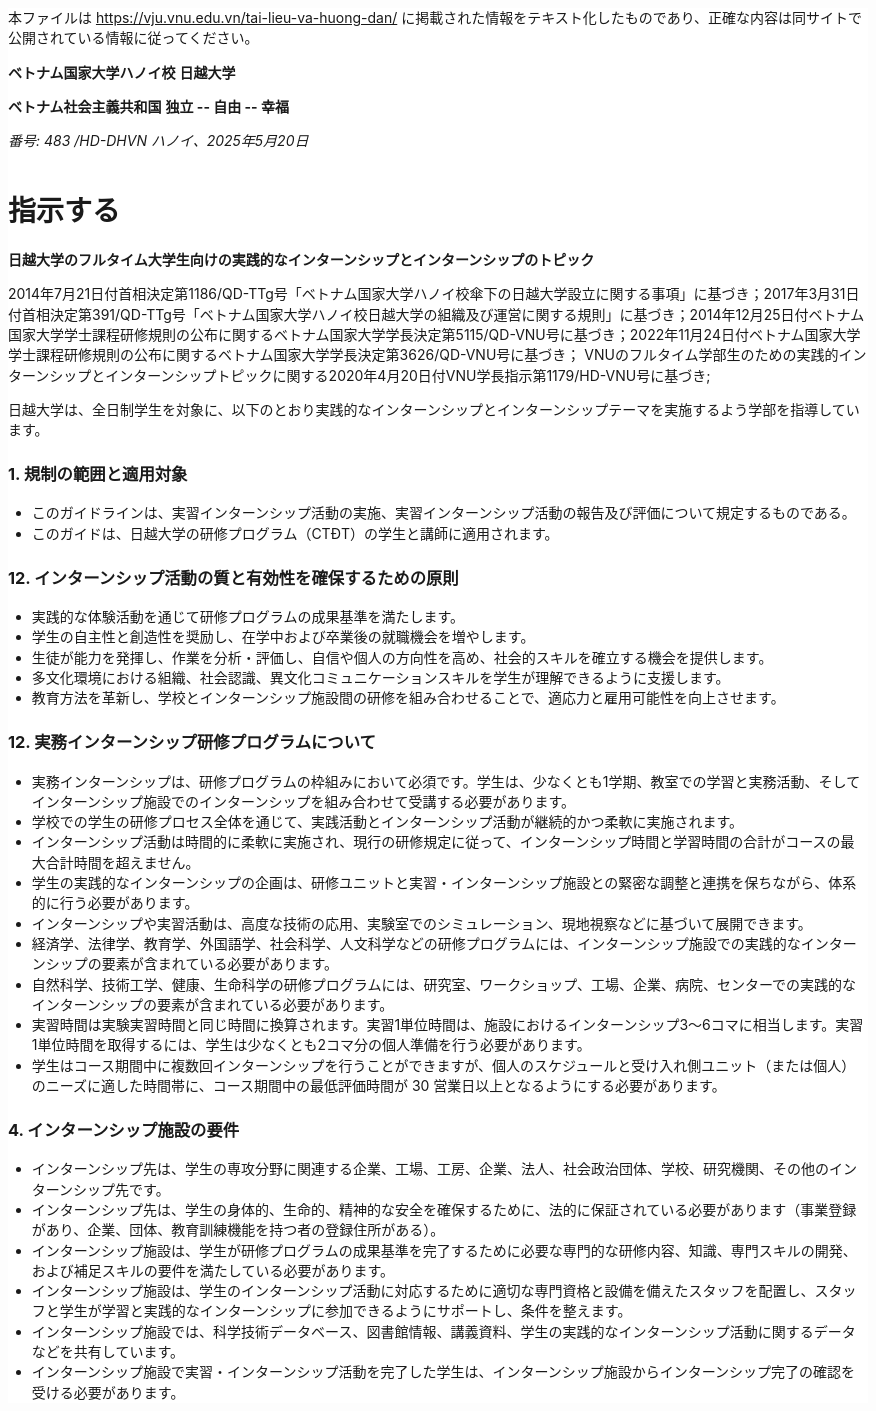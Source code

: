 本ファイルは https://vju.vnu.edu.vn/tai-lieu-va-huong-dan/ に掲載された情報をテキスト化したものであり、正確な内容は同サイトで公開されている情報に従ってください。

**ベトナム国家大学ハノイ校** **日越大学**

**ベトナム社会主義共和国** **独立 -- 自由 -- 幸福**

*番号: 483 /HD-DHVN* *ハノイ、2025年5月20日*

# 指示する

**日越大学のフルタイム大学生向けの実践的なインターンシップとインターンシップのトピック**

2014年7月21日付首相決定第1186/QD-TTg号「ベトナム国家大学ハノイ校傘下の日越大学設立に関する事項」に基づき；2017年3月31日付首相決定第391/QD-TTg号「ベトナム国家大学ハノイ校日越大学の組織及び運営に関する規則」に基づき；2014年12月25日付ベトナム国家大学学士課程研修規則の公布に関するベトナム国家大学学長決定第5115/QD-VNU号に基づき；2022年11月24日付ベトナム国家大学学士課程研修規則の公布に関するベトナム国家大学学長決定第3626/QD-VNU号に基づき；
VNUのフルタイム学部生のための実践的インターンシップとインターンシップトピックに関する2020年4月20日付VNU学長指示第1179/HD-VNU号に基づき;

日越大学は、全日制学生を対象に、以下のとおり実践的なインターンシップとインターンシップテーマを実施するよう学部を指導しています。

### 1. 規制の範囲と適用対象

- このガイドラインは、実習インターンシップ活動の実施、実習インターンシップ活動の報告及び評価について規定するものである。
- このガイドは、日越大学の研修プログラム（CTĐT）の学生と講師に適用されます。

### 12. インターンシップ活動の質と有効性を確保するための原則

- 実践的な体験活動を通じて研修プログラムの成果基準を満たします。
- 学生の自主性と創造性を奨励し、在学中および卒業後の就職機会を増やします。
- 生徒が能力を発揮し、作業を分析・評価し、自信や個人の方向性を高め、社会的スキルを確立する機会を提供します。
- 多文化環境における組織、社会認識、異文化コミュニケーションスキルを学生が理解できるように支援します。
- 教育方法を革新し、学校とインターンシップ施設間の研修を組み合わせることで、適応力と雇用可能性を向上させます。

### 12. 実務インターンシップ研修プログラムについて

- 実務インターンシップは、研修プログラムの枠組みにおいて必須です。学生は、少なくとも1学期、教室での学習と実務活動、そしてインターンシップ施設でのインターンシップを組み合わせて受講する必要があります。
- 学校での学生の研修プロセス全体を通じて、実践活動とインターンシップ活動が継続的かつ柔軟に実施されます。
- インターンシップ活動は時間的に柔軟に実施され、現行の研修規定に従って、インターンシップ時間と学習時間の合計がコースの最大合計時間を超えません。
- 学生の実践的なインターンシップの企画は、研修ユニットと実習・インターンシップ施設との緊密な調整と連携を保ちながら、体系的に行う必要があります。
- インターンシップや実習活動は、高度な技術の応用、実験室でのシミュレーション、現地視察などに基づいて展開できます。
- 経済学、法律学、教育学、外国語学、社会科学、人文科学などの研修プログラムには、インターンシップ施設での実践的なインターンシップの要素が含まれている必要があります。
- 自然科学、技術工学、健康、生命科学の研修プログラムには、研究室、ワークショップ、工場、企業、病院、センターでの実践的なインターンシップの要素が含まれている必要があります。
- 実習時間は実験実習時間と同じ時間に換算されます。実習1単位時間は、施設におけるインターンシップ3～6コマに相当します。実習1単位時間を取得するには、学生は少なくとも2コマ分の個人準備を行う必要があります。
- 学生はコース期間中に複数回インターンシップを行うことができますが、個人のスケジュールと受け入れ側ユニット（または個人）のニーズに適した時間帯に、コース期間中の最低評価時間が
  30 営業日以上となるようにする必要があります。

### 4. インターンシップ施設の要件

- インターンシップ先は、学生の専攻分野に関連する企業、工場、工房、企業、法人、社会政治団体、学校、研究機関、その他のインターンシップ先です。
- インターンシップ先は、学生の身体的、生命的、精神的な安全を確保するために、法的に保証されている必要があります（事業登録があり、企業、団体、教育訓練機能を持つ者の登録住所がある）。
- インターンシップ施設は、学生が研修プログラムの成果基準を完了するために必要な専門的な研修内容、知識、専門スキルの開発、および補足スキルの要件を満たしている必要があります。
- インターンシップ施設は、学生のインターンシップ活動に対応するために適切な専門資格と設備を備えたスタッフを配置し、スタッフと学生が学習と実践的なインターンシップに参加できるようにサポートし、条件を整えます。
- インターンシップ施設では、科学技術データベース、図書館情報、講義資料、学生の実践的なインターンシップ活動に関するデータなどを共有しています。
- インターンシップ施設で実習・インターンシップ活動を完了した学生は、インターンシップ施設からインターンシップ完了の確認を受ける必要があります。
